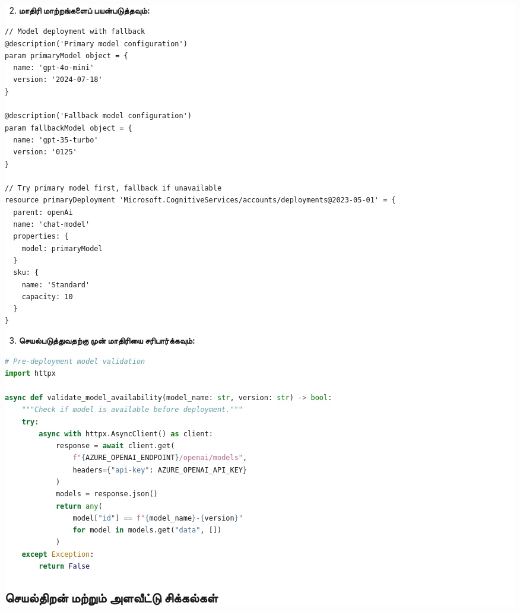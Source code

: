 2. **மாதிரி மாற்றங்களைப் பயன்படுத்தவும்:**
```bicep
// Model deployment with fallback
@description('Primary model configuration')
param primaryModel object = {
  name: 'gpt-4o-mini'
  version: '2024-07-18'
}

@description('Fallback model configuration')
param fallbackModel object = {
  name: 'gpt-35-turbo'
  version: '0125'
}

// Try primary model first, fallback if unavailable
resource primaryDeployment 'Microsoft.CognitiveServices/accounts/deployments@2023-05-01' = {
  parent: openAi
  name: 'chat-model'
  properties: {
    model: primaryModel
  }
  sku: {
    name: 'Standard'
    capacity: 10
  }
}
```

3. **செயல்படுத்துவதற்கு முன் மாதிரியை சரிபார்க்கவும்:**
```python
# Pre-deployment model validation
import httpx

async def validate_model_availability(model_name: str, version: str) -> bool:
    """Check if model is available before deployment."""
    try:
        async with httpx.AsyncClient() as client:
            response = await client.get(
                f"{AZURE_OPENAI_ENDPOINT}/openai/models",
                headers={"api-key": AZURE_OPENAI_API_KEY}
            )
            models = response.json()
            return any(
                model["id"] == f"{model_name}-{version}"
                for model in models.get("data", [])
            )
    except Exception:
        return False
```

## செயல்திறன் மற்றும் அளவீட்டு சிக்கல்கள்
